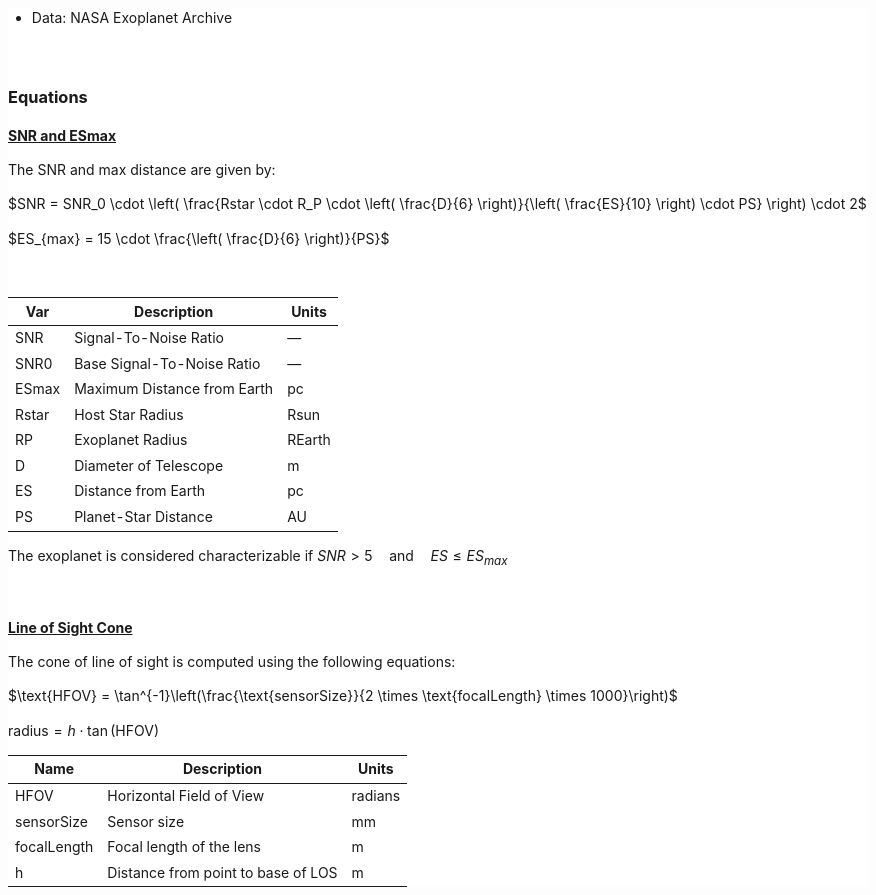 - Data: NASA Exoplanet Archive

<br>

### Equations

<ins><strong> SNR and ESmax </strong></ins>

The SNR and max distance are given by:

$SNR = SNR_0 \cdot \left( \frac{Rstar \cdot R_P \cdot \left( \frac{D}{6} \right)}{\left( \frac{ES}{10} \right) \cdot PS} \right) \cdot 2$ 

$ES_{max} = 15 \cdot \frac{\left( \frac{D}{6} \right)}{PS}$

<br> 


| Var    | Description                      | Units      |
|---------|----------------------------------|------------|
| SNR     | Signal-To-Noise Ratio            | —          |
| SNR0    | Base Signal-To-Noise Ratio       | —          |
| ESmax   | Maximum Distance from Earth      | pc         |
| Rstar   | Host Star Radius                 | Rsun       |
| RP      | Exoplanet Radius                 | REarth     |
| D       | Diameter of Telescope            | m          |
| ES      | Distance from Earth              | pc         |
| PS      | Planet-Star Distance             | AU         |

The exoplanet is considered characterizable if $SNR > 5 \quad \text{and} \quad ES \leq ES_{max}$
<br> 

<br>

<ins><strong> Line of Sight Cone </strong></ins>

The cone of line of sight is computed using the following equations:

$\text{HFOV} = \tan^{-1}\left(\frac{\text{sensorSize}}{2 \times \text{focalLength} \times 1000}\right)$

$\text{radius} = h \cdot \tan(\text{HFOV})$

| Name          | Description                           | Units       |
|---------------|---------------------------------------|-------------|
| HFOV          | Horizontal Field of View              | radians     |
| sensorSize    | Sensor size                           | mm          |
| focalLength   | Focal length of the lens              | m           |
| h             | Distance from point to base of LOS    | m           |
